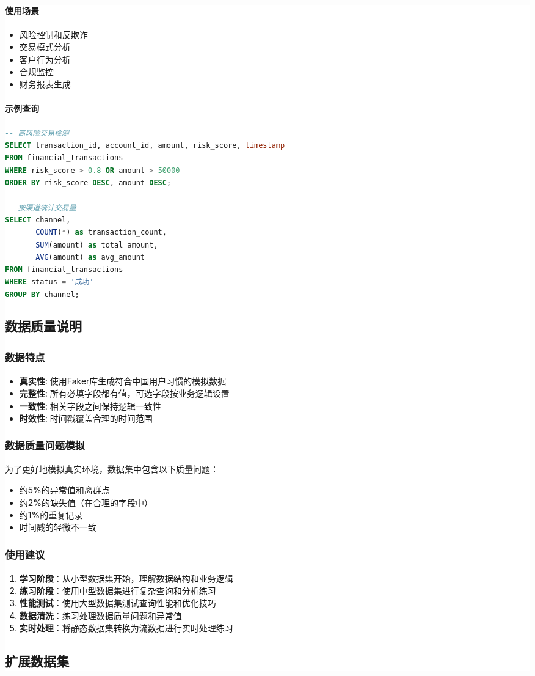#### 使用场景
- 风险控制和反欺诈
- 交易模式分析
- 客户行为分析
- 合规监控
- 财务报表生成

#### 示例查询
```sql
-- 高风险交易检测
SELECT transaction_id, account_id, amount, risk_score, timestamp
FROM financial_transactions
WHERE risk_score > 0.8 OR amount > 50000
ORDER BY risk_score DESC, amount DESC;

-- 按渠道统计交易量
SELECT channel, 
       COUNT(*) as transaction_count,
       SUM(amount) as total_amount,
       AVG(amount) as avg_amount
FROM financial_transactions
WHERE status = '成功'
GROUP BY channel;
```

## 数据质量说明

### 数据特点
- **真实性**: 使用Faker库生成符合中国用户习惯的模拟数据
- **完整性**: 所有必填字段都有值，可选字段按业务逻辑设置
- **一致性**: 相关字段之间保持逻辑一致性
- **时效性**: 时间戳覆盖合理的时间范围

### 数据质量问题模拟
为了更好地模拟真实环境，数据集中包含以下质量问题：
- 约5%的异常值和离群点
- 约2%的缺失值（在合理的字段中）
- 约1%的重复记录
- 时间戳的轻微不一致

### 使用建议

1. **学习阶段**：从小型数据集开始，理解数据结构和业务逻辑
2. **练习阶段**：使用中型数据集进行复杂查询和分析练习
3. **性能测试**：使用大型数据集测试查询性能和优化技巧
4. **数据清洗**：练习处理数据质量问题和异常值
5. **实时处理**：将静态数据集转换为流数据进行实时处理练习

## 扩展数据集

